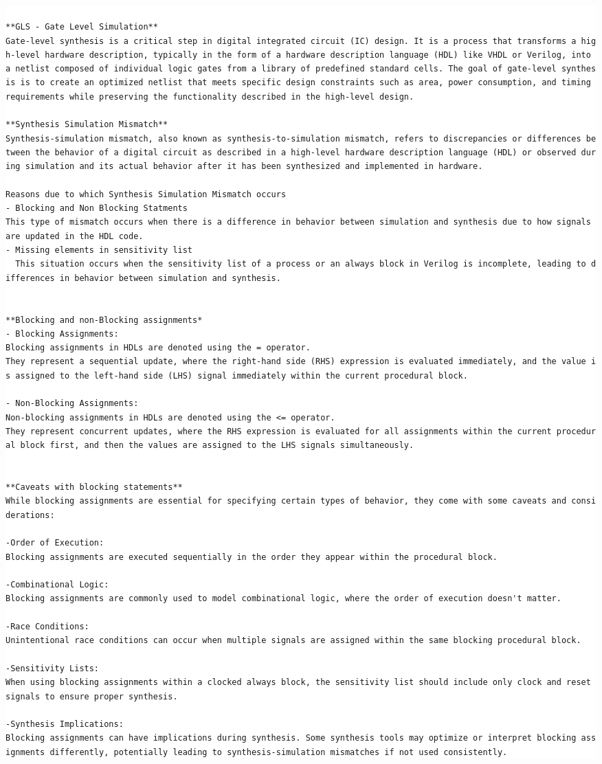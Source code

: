 ```

**GLS - Gate Level Simulation**
Gate-level synthesis is a critical step in digital integrated circuit (IC) design. It is a process that transforms a high-level hardware description, typically in the form of a hardware description language (HDL) like VHDL or Verilog, into a netlist composed of individual logic gates from a library of predefined standard cells. The goal of gate-level synthesis is to create an optimized netlist that meets specific design constraints such as area, power consumption, and timing requirements while preserving the functionality described in the high-level design.

**Synthesis Simulation Mismatch**
Synthesis-simulation mismatch, also known as synthesis-to-simulation mismatch, refers to discrepancies or differences between the behavior of a digital circuit as described in a high-level hardware description language (HDL) or observed during simulation and its actual behavior after it has been synthesized and implemented in hardware. 

Reasons due to which Synthesis Simulation Mismatch occurs 
- Blocking and Non Blocking Statments
This type of mismatch occurs when there is a difference in behavior between simulation and synthesis due to how signals are updated in the HDL code. 
- Missing elements in sensitivity list
  This situation occurs when the sensitivity list of a process or an always block in Verilog is incomplete, leading to differences in behavior between simulation and synthesis.


**Blocking and non-Blocking assignments*
- Blocking Assignments:
Blocking assignments in HDLs are denoted using the = operator.
They represent a sequential update, where the right-hand side (RHS) expression is evaluated immediately, and the value is assigned to the left-hand side (LHS) signal immediately within the current procedural block.

- Non-Blocking Assignments:
Non-blocking assignments in HDLs are denoted using the <= operator.
They represent concurrent updates, where the RHS expression is evaluated for all assignments within the current procedural block first, and then the values are assigned to the LHS signals simultaneously.


**Caveats with blocking statements**
While blocking assignments are essential for specifying certain types of behavior, they come with some caveats and considerations:

-Order of Execution:
Blocking assignments are executed sequentially in the order they appear within the procedural block.

-Combinational Logic:
Blocking assignments are commonly used to model combinational logic, where the order of execution doesn't matter.

-Race Conditions:
Unintentional race conditions can occur when multiple signals are assigned within the same blocking procedural block.

-Sensitivity Lists:
When using blocking assignments within a clocked always block, the sensitivity list should include only clock and reset signals to ensure proper synthesis.

-Synthesis Implications:
Blocking assignments can have implications during synthesis. Some synthesis tools may optimize or interpret blocking assignments differently, potentially leading to synthesis-simulation mismatches if not used consistently.

```